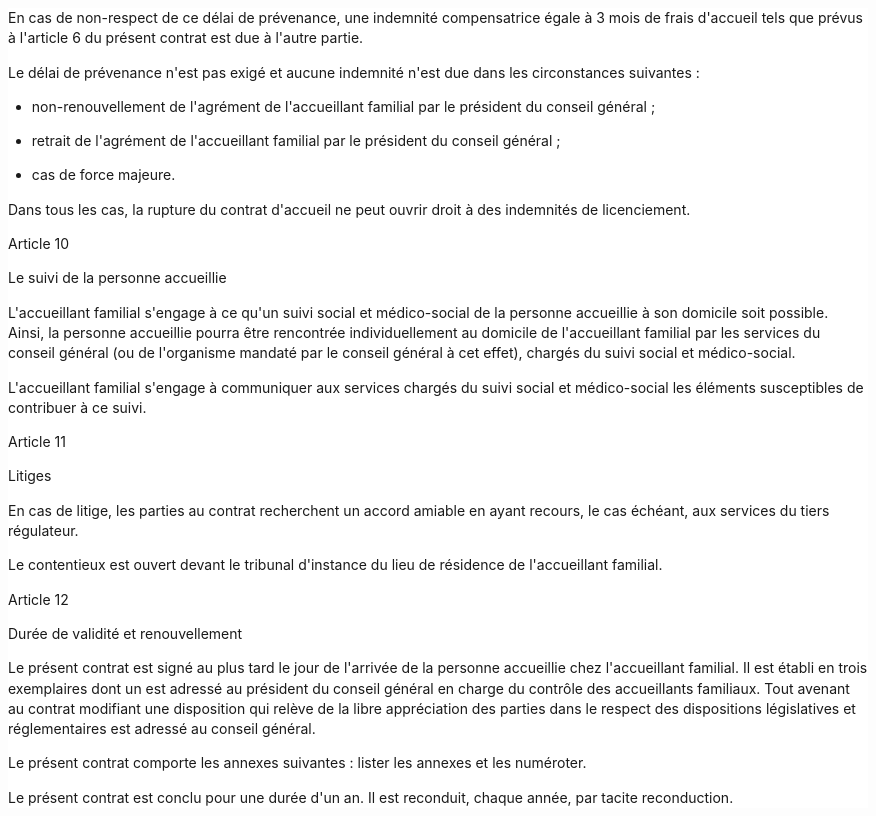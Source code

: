 En cas de non-respect de ce délai de prévenance, une indemnité compensatrice égale à 3 mois de frais d'accueil tels que
prévus à l'article 6 du présent contrat est due à l'autre partie.

Le délai de prévenance n'est pas exigé et aucune indemnité n'est due dans les circonstances suivantes :

- non-renouvellement de l'agrément de l'accueillant familial par le président du conseil général ;

- retrait de l'agrément de l'accueillant familial par le président du conseil général ;

- cas de force majeure.

Dans tous les cas, la rupture du contrat d'accueil ne peut ouvrir droit à des indemnités de licenciement.

Article 10

Le suivi de la personne accueillie

L'accueillant familial s'engage à ce qu'un suivi social et médico-social de la personne accueillie à son domicile soit
possible. Ainsi, la personne accueillie pourra être rencontrée individuellement au domicile de l'accueillant familial par les
services du conseil général (ou de l'organisme mandaté par le conseil général à cet effet), chargés du suivi social et
médico-social.

L'accueillant familial s'engage à communiquer aux services chargés du suivi social et médico-social les éléments susceptibles
de contribuer à ce suivi.

Article 11

Litiges

En cas de litige, les parties au contrat recherchent un accord amiable en ayant recours, le cas échéant, aux services du
tiers régulateur.

Le contentieux est ouvert devant le tribunal d'instance du lieu de résidence de l'accueillant familial.

Article 12

Durée de validité et renouvellement

Le présent contrat est signé au plus tard le jour de l'arrivée de la personne accueillie chez l'accueillant familial. Il est
établi en trois exemplaires dont un est adressé au président du conseil général en charge du contrôle des accueillants
familiaux. Tout avenant au contrat modifiant une disposition qui relève de la libre appréciation des parties dans le respect
des dispositions législatives et réglementaires est adressé au conseil général.

Le présent contrat comporte les annexes suivantes : lister les annexes et les numéroter.

Le présent contrat est conclu pour une durée d'un an. Il est reconduit, chaque année, par tacite reconduction.
